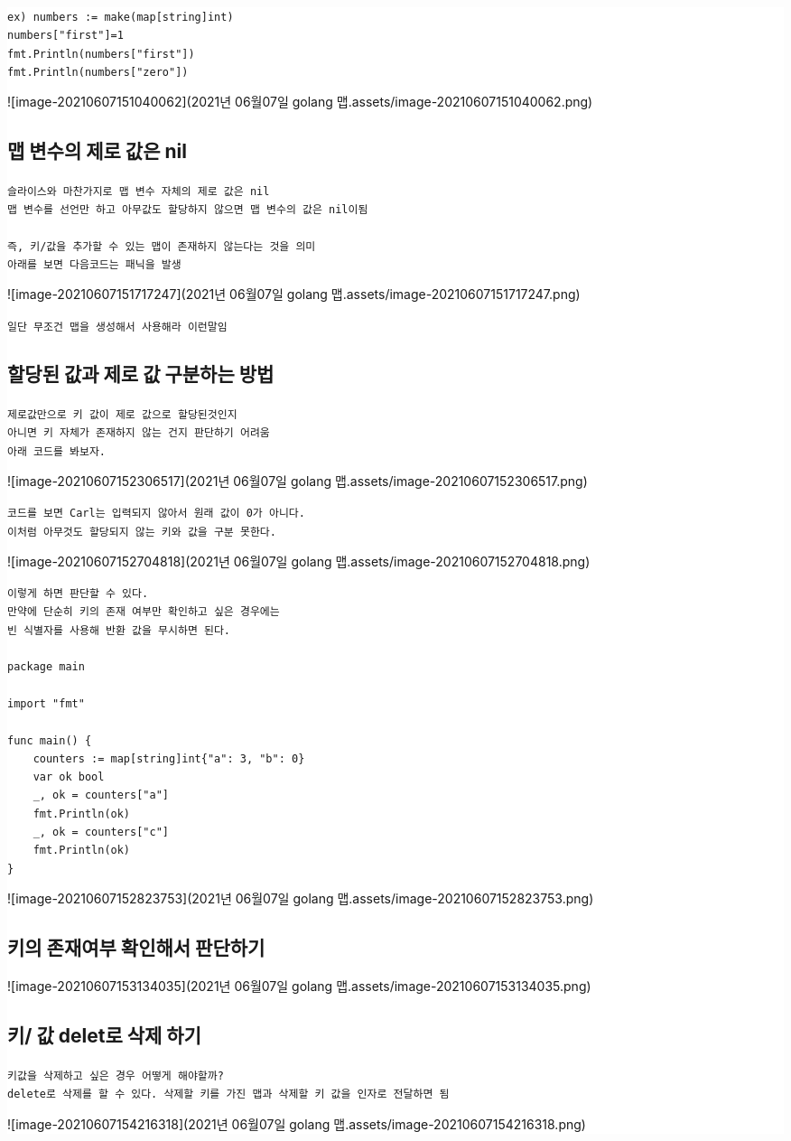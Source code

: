 ```
ex) numbers := make(map[string]int)
numbers["first"]=1
fmt.Println(numbers["first"])
fmt.Println(numbers["zero"])
```
![image-20210607151040062](2021년 06월07일 golang 맵.assets/image-20210607151040062.png)
## 맵 변수의 제로 값은 nil  
```
슬라이스와 마찬가지로 맵 변수 자체의 제로 값은 nil
맵 변수를 선언만 하고 아무값도 할당하지 않으면 맵 변수의 값은 nil이됨

즉, 키/값을 추가할 수 있는 맵이 존재하지 않는다는 것을 의미
아래를 보면 다음코드는 패닉을 발생
```
![image-20210607151717247](2021년 06월07일 golang 맵.assets/image-20210607151717247.png)
```
일단 무조건 맵을 생성해서 사용해라 이런말임
```
## 할당된 값과 제로 값 구분하는 방법  
```
제로값만으로 키 값이 제로 값으로 할당된것인지
아니면 키 자체가 존재하지 않는 건지 판단하기 어려움
아래 코드를 봐보자.
```
![image-20210607152306517](2021년 06월07일 golang 맵.assets/image-20210607152306517.png)
```
코드를 보면 Carl는 입력되지 않아서 원래 값이 0가 아니다. 
이처럼 아무것도 할당되지 않는 키와 값을 구분 못한다.
```
![image-20210607152704818](2021년 06월07일 golang 맵.assets/image-20210607152704818.png)
```
이렇게 하면 판단할 수 있다.
만약에 단순히 키의 존재 여부만 확인하고 싶은 경우에는 
빈 식별자를 사용해 반환 값을 무시하면 된다.

package main

import "fmt"

func main() {
	counters := map[string]int{"a": 3, "b": 0}
	var ok bool
	_, ok = counters["a"]
	fmt.Println(ok)
	_, ok = counters["c"]
	fmt.Println(ok)
}
```
![image-20210607152823753](2021년 06월07일 golang 맵.assets/image-20210607152823753.png)
## 키의 존재여부 확인해서 판단하기  
![image-20210607153134035](2021년 06월07일 golang 맵.assets/image-20210607153134035.png)
## 키/ 값 delet로 삭제 하기  
```
키값을 삭제하고 싶은 경우 어떻게 해야할까?
delete로 삭제를 할 수 있다. 삭제할 키를 가진 맵과 삭제할 키 값을 인자로 전달하면 됨
```
![image-20210607154216318](2021년 06월07일 golang 맵.assets/image-20210607154216318.png)